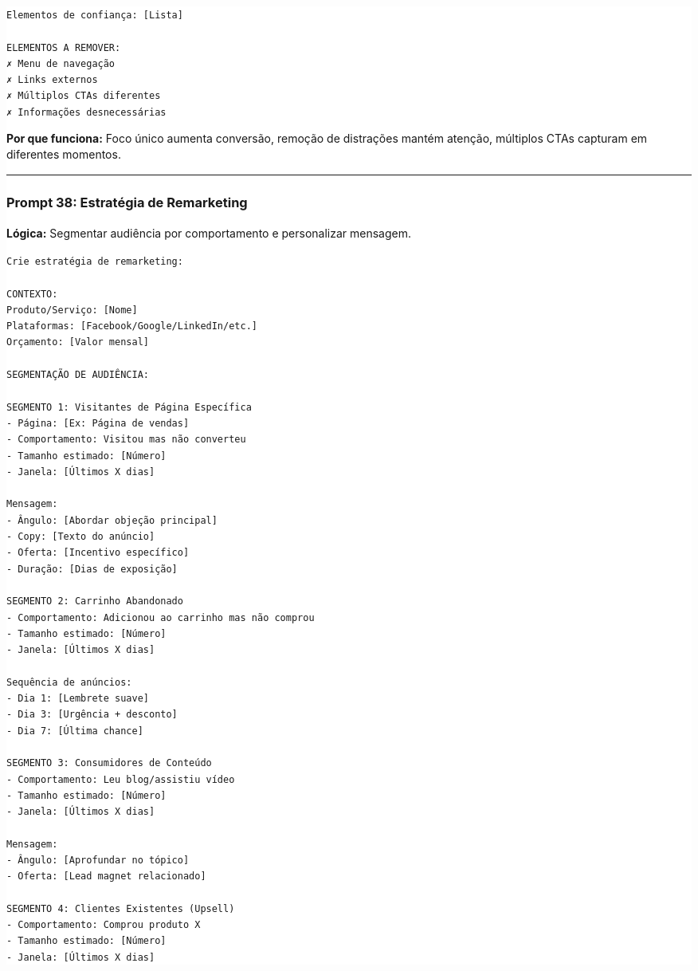 ```
Elementos de confiança: [Lista]

ELEMENTOS A REMOVER:
✗ Menu de navegação
✗ Links externos
✗ Múltiplos CTAs diferentes
✗ Informações desnecessárias
```

**Por que funciona:** Foco único aumenta conversão, remoção de distrações mantém atenção, múltiplos CTAs capturam em diferentes momentos.

---

### Prompt 38: Estratégia de Remarketing

**Lógica:** Segmentar audiência por comportamento e personalizar mensagem.

```
Crie estratégia de remarketing:

CONTEXTO:
Produto/Serviço: [Nome]
Plataformas: [Facebook/Google/LinkedIn/etc.]
Orçamento: [Valor mensal]

SEGMENTAÇÃO DE AUDIÊNCIA:

SEGMENTO 1: Visitantes de Página Específica
- Página: [Ex: Página de vendas]
- Comportamento: Visitou mas não converteu
- Tamanho estimado: [Número]
- Janela: [Últimos X dias]

Mensagem:
- Ângulo: [Abordar objeção principal]
- Copy: [Texto do anúncio]
- Oferta: [Incentivo específico]
- Duração: [Dias de exposição]

SEGMENTO 2: Carrinho Abandonado
- Comportamento: Adicionou ao carrinho mas não comprou
- Tamanho estimado: [Número]
- Janela: [Últimos X dias]

Sequência de anúncios:
- Dia 1: [Lembrete suave]
- Dia 3: [Urgência + desconto]
- Dia 7: [Última chance]

SEGMENTO 3: Consumidores de Conteúdo
- Comportamento: Leu blog/assistiu vídeo
- Tamanho estimado: [Número]
- Janela: [Últimos X dias]

Mensagem:
- Ângulo: [Aprofundar no tópico]
- Oferta: [Lead magnet relacionado]

SEGMENTO 4: Clientes Existentes (Upsell)
- Comportamento: Comprou produto X
- Tamanho estimado: [Número]
- Janela: [Últimos X dias]

```